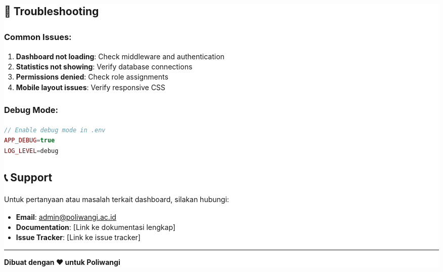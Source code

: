 ## 🐛 **Troubleshooting**

### **Common Issues:**
1. **Dashboard not loading**: Check middleware and authentication
2. **Statistics not showing**: Verify database connections
3. **Permissions denied**: Check role assignments
4. **Mobile layout issues**: Verify responsive CSS

### **Debug Mode:**
```php
// Enable debug mode in .env
APP_DEBUG=true
LOG_LEVEL=debug
```

## 📞 **Support**

Untuk pertanyaan atau masalah terkait dashboard, silakan hubungi:
- **Email**: admin@poliwangi.ac.id
- **Documentation**: [Link ke dokumentasi lengkap]
- **Issue Tracker**: [Link ke issue tracker]

---

**Dibuat dengan ❤️ untuk Poliwangi**
